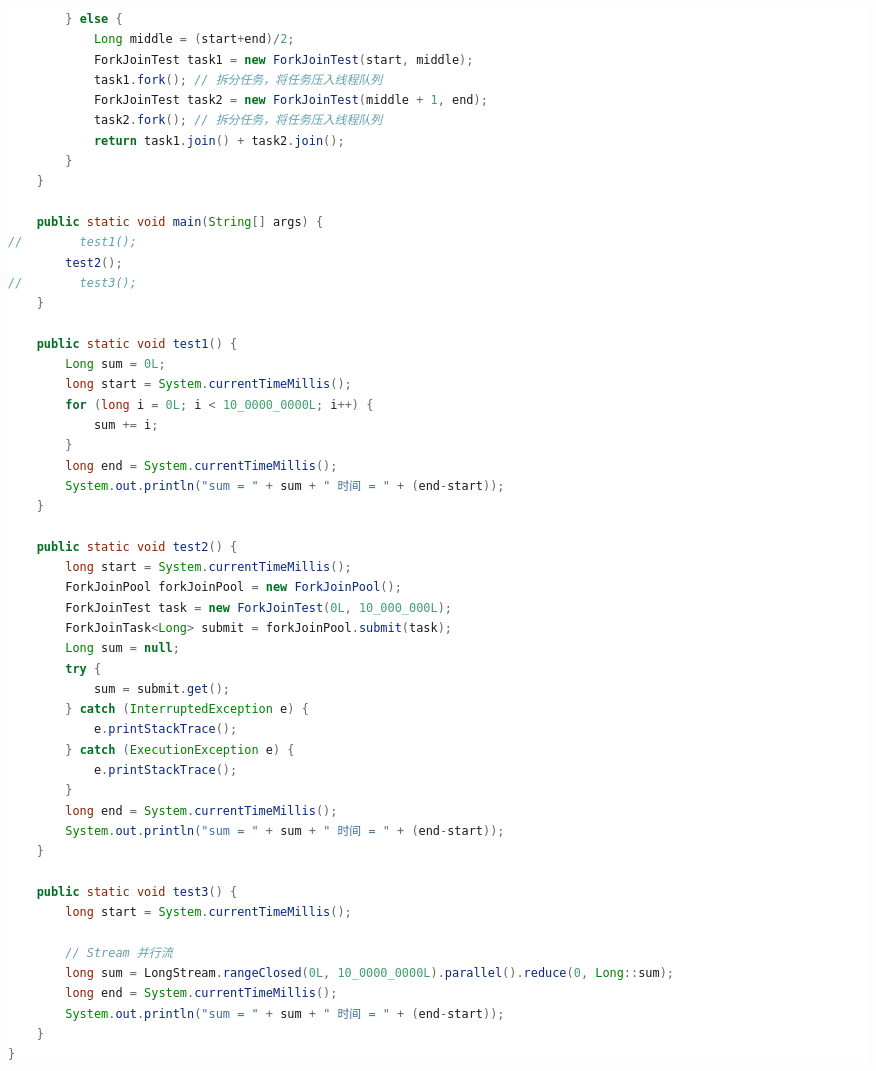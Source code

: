 ```java
        } else {
            Long middle = (start+end)/2;
            ForkJoinTest task1 = new ForkJoinTest(start, middle);
            task1.fork(); // 拆分任务，将任务压入线程队列
            ForkJoinTest task2 = new ForkJoinTest(middle + 1, end);
            task2.fork(); // 拆分任务，将任务压入线程队列
            return task1.join() + task2.join();
        }
    }

    public static void main(String[] args) {
//        test1();
        test2();
//        test3();
    }

    public static void test1() {
        Long sum = 0L;
        long start = System.currentTimeMillis();
        for (long i = 0L; i < 10_0000_0000L; i++) {
            sum += i;
        }
        long end = System.currentTimeMillis();
        System.out.println("sum = " + sum + " 时间 = " + (end-start));
    }

    public static void test2() {
        long start = System.currentTimeMillis();
        ForkJoinPool forkJoinPool = new ForkJoinPool();
        ForkJoinTest task = new ForkJoinTest(0L, 10_000_000L);
        ForkJoinTask<Long> submit = forkJoinPool.submit(task);
        Long sum = null;
        try {
            sum = submit.get();
        } catch (InterruptedException e) {
            e.printStackTrace();
        } catch (ExecutionException e) {
            e.printStackTrace();
        }
        long end = System.currentTimeMillis();
        System.out.println("sum = " + sum + " 时间 = " + (end-start));
    }

    public static void test3() {
        long start = System.currentTimeMillis();

        // Stream 并行流
        long sum = LongStream.rangeClosed(0L, 10_0000_0000L).parallel().reduce(0, Long::sum);
        long end = System.currentTimeMillis();
        System.out.println("sum = " + sum + " 时间 = " + (end-start));
    }
}
```
